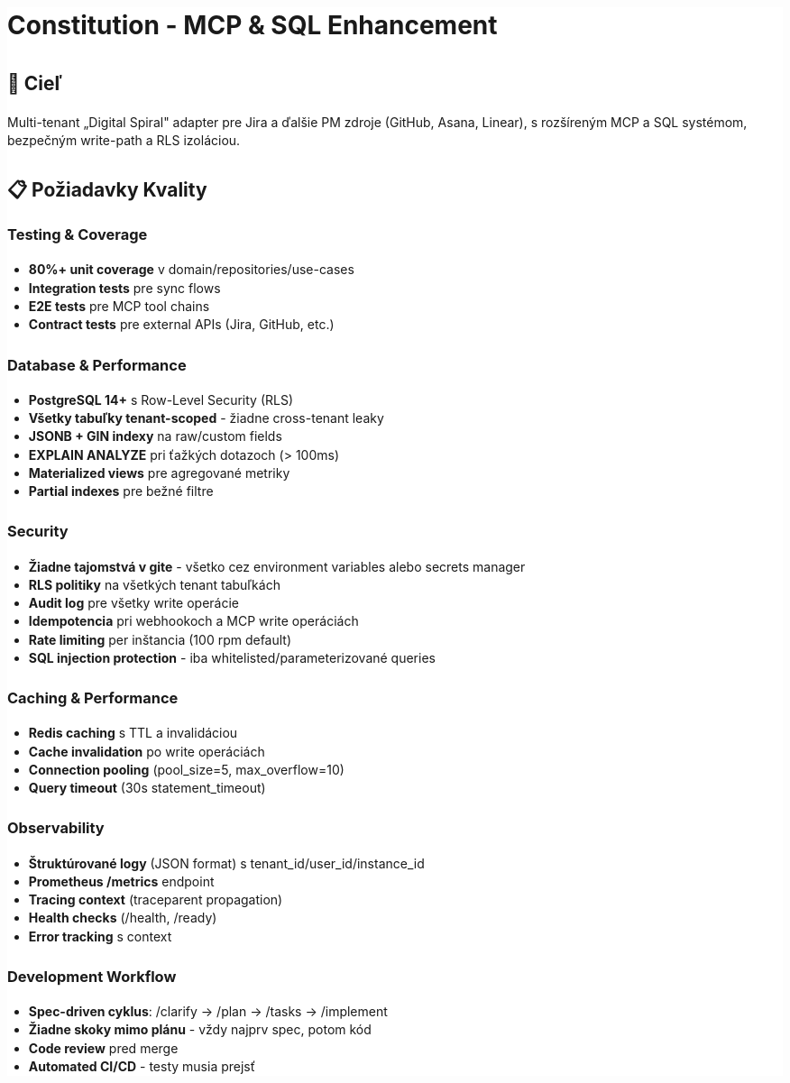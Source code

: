 # Constitution - MCP & SQL Enhancement

## 🎯 Cieľ

Multi-tenant „Digital Spiral" adapter pre Jira a ďalšie PM zdroje (GitHub, Asana, Linear), s rozšíreným MCP a SQL systémom, bezpečným write-path a RLS izoláciou.

## 📋 Požiadavky Kvality

### Testing & Coverage
- **80%+ unit coverage** v domain/repositories/use-cases
- **Integration tests** pre sync flows
- **E2E tests** pre MCP tool chains
- **Contract tests** pre external APIs (Jira, GitHub, etc.)

### Database & Performance
- **PostgreSQL 14+** s Row-Level Security (RLS)
- **Všetky tabuľky tenant-scoped** - žiadne cross-tenant leaky
- **JSONB + GIN indexy** na raw/custom fields
- **EXPLAIN ANALYZE** pri ťažkých dotazoch (> 100ms)
- **Materialized views** pre agregované metriky
- **Partial indexes** pre bežné filtre

### Security
- **Žiadne tajomstvá v gite** - všetko cez environment variables alebo secrets manager
- **RLS politiky** na všetkých tenant tabuľkách
- **Audit log** pre všetky write operácie
- **Idempotencia** pri webhookoch a MCP write operáciách
- **Rate limiting** per inštancia (100 rpm default)
- **SQL injection protection** - iba whitelisted/parameterizované queries

### Caching & Performance
- **Redis caching** s TTL a invalidáciou
- **Cache invalidation** po write operáciách
- **Connection pooling** (pool_size=5, max_overflow=10)
- **Query timeout** (30s statement_timeout)

### Observability
- **Štruktúrované logy** (JSON format) s tenant_id/user_id/instance_id
- **Prometheus /metrics** endpoint
- **Tracing context** (traceparent propagation)
- **Health checks** (/health, /ready)
- **Error tracking** s context

### Development Workflow
- **Spec-driven cyklus**: /clarify → /plan → /tasks → /implement
- **Žiadne skoky mimo plánu** - vždy najprv spec, potom kód
- **Code review** pred merge
- **Automated CI/CD** - testy musia prejsť
